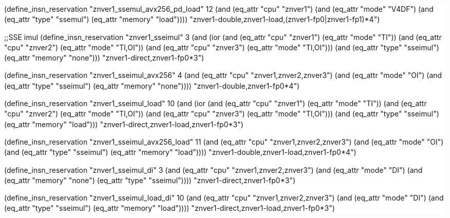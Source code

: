 (define_insn_reservation "znver1_ssemul_avx256_pd_load" 12
			 (and (eq_attr "cpu" "znver1")
			      (and (eq_attr "mode" "V4DF")
				   (and (eq_attr "type" "ssemul")
					(eq_attr "memory" "load"))))
			 "znver1-double,znver1-load,(znver1-fp0|znver1-fp1)*4")

;;SSE imul
(define_insn_reservation "znver1_sseimul" 3
			 (and (ior (and (eq_attr "cpu" "znver1")
			                (eq_attr "mode" "TI"))
				   (and (eq_attr "cpu" "znver2")
					      (eq_attr "mode" "TI,OI"))
				   (and (eq_attr "cpu" "znver3")
					      (eq_attr "mode" "TI,OI")))
			      (and (eq_attr "type" "sseimul")
				   (eq_attr "memory" "none")))
			 "znver1-direct,znver1-fp0*3")

(define_insn_reservation "znver1_sseimul_avx256" 4
			 (and (eq_attr "cpu" "znver1,znver2,znver3")
			      (and (eq_attr "mode" "OI")
				   (and (eq_attr "type" "sseimul")
					(eq_attr "memory" "none"))))
			 "znver1-double,znver1-fp0*4")

(define_insn_reservation "znver1_sseimul_load" 10
			 (and (ior (and (eq_attr "cpu" "znver1")
			                (eq_attr "mode" "TI"))
				   (and (eq_attr "cpu" "znver2")
			                (eq_attr "mode" "TI,OI"))
				   (and (eq_attr "cpu" "znver3")
			                (eq_attr "mode" "TI,OI")))
			      (and (eq_attr "type" "sseimul")
				   (eq_attr "memory" "load")))
			 "znver1-direct,znver1-load,znver1-fp0*3")

(define_insn_reservation "znver1_sseimul_avx256_load" 11
			 (and (eq_attr "cpu" "znver1,znver2,znver3")
			      (and (eq_attr "mode" "OI")
				   (and (eq_attr "type" "sseimul")
					(eq_attr "memory" "load"))))
			 "znver1-double,znver1-load,znver1-fp0*4")

(define_insn_reservation "znver1_sseimul_di" 3 
			 (and (eq_attr "cpu" "znver1,znver2,znver3")
			      (and (eq_attr "mode" "DI")
				   (and (eq_attr "memory" "none")
					(eq_attr "type" "sseimul"))))
			 "znver1-direct,znver1-fp0*3")

(define_insn_reservation "znver1_sseimul_load_di" 10 
			 (and (eq_attr "cpu" "znver1,znver2,znver3")
			      (and (eq_attr "mode" "DI")
				   (and (eq_attr "type" "sseimul")
					(eq_attr "memory" "load"))))
			 "znver1-direct,znver1-load,znver1-fp0*3")
